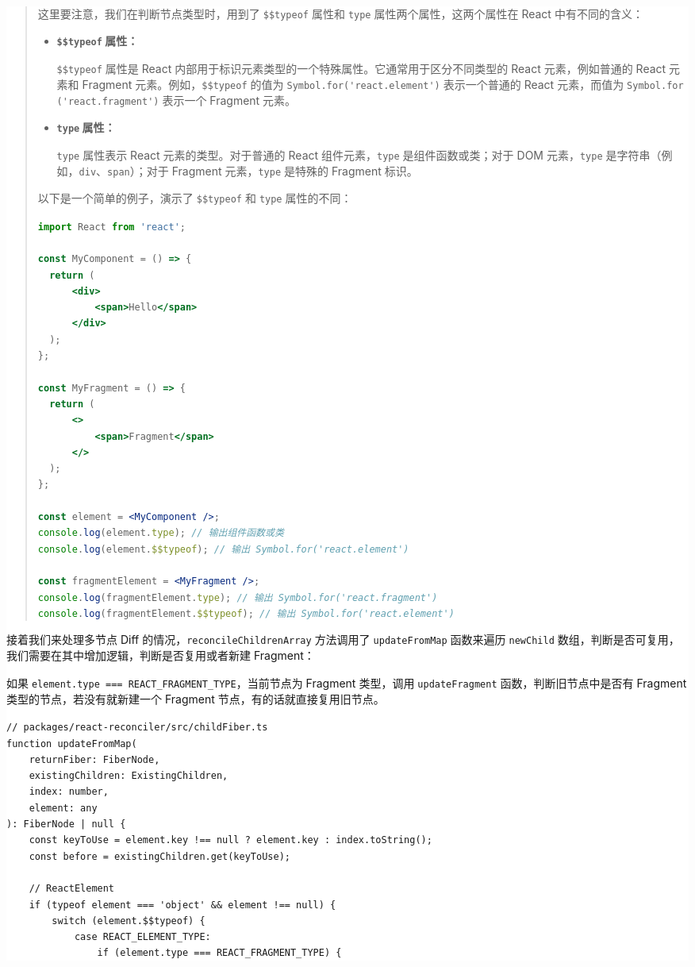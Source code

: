 > 这里要注意，我们在判断节点类型时，用到了 `$$typeof` 属性和 `type` 属性两个属性，这两个属性在 React 中有不同的含义：
>
> - **`$$typeof` 属性：**
>
>   `$$typeof` 属性是 React 内部用于标识元素类型的一个特殊属性。它通常用于区分不同类型的 React 元素，例如普通的 React 元素和 Fragment 元素。例如，`$$typeof` 的值为 `Symbol.for('react.element')` 表示一个普通的 React 元素，而值为 `Symbol.for('react.fragment')` 表示一个 Fragment 元素。
>
> - **`type` 属性：**
>
>   `type` 属性表示 React 元素的类型。对于普通的 React 组件元素，`type` 是组件函数或类；对于 DOM 元素，`type` 是字符串（例如，`div`、`span`）；对于 Fragment 元素，`type` 是特殊的 Fragment 标识。
>
> 以下是一个简单的例子，演示了 `$$typeof` 和 `type` 属性的不同：
>
> ```jsx
> import React from 'react';
>
> const MyComponent = () => {
> 	return (
> 		<div>
> 			<span>Hello</span>
> 		</div>
> 	);
> };
>
> const MyFragment = () => {
> 	return (
> 		<>
> 			<span>Fragment</span>
> 		</>
> 	);
> };
>
> const element = <MyComponent />;
> console.log(element.type); // 输出组件函数或类
> console.log(element.$$typeof); // 输出 Symbol.for('react.element')
>
> const fragmentElement = <MyFragment />;
> console.log(fragmentElement.type); // 输出 Symbol.for('react.fragment')
> console.log(fragmentElement.$$typeof); // 输出 Symbol.for('react.element')
> ```

接着我们来处理多节点 Diff 的情况，`reconcileChildrenArray` 方法调用了 `updateFromMap` 函数来遍历 `newChild` 数组，判断是否可复用，我们需要在其中增加逻辑，判断是否复用或者新建 Fragment：

如果 `element.type === REACT_FRAGMENT_TYPE`，当前节点为 Fragment 类型，调用 `updateFragment` 函数，判断旧节点中是否有 Fragment 类型的节点，若没有就新建一个 Fragment 节点，有的话就直接复用旧节点。

```ts{14-23,30-47}
// packages/react-reconciler/src/childFiber.ts
function updateFromMap(
	returnFiber: FiberNode,
	existingChildren: ExistingChildren,
	index: number,
	element: any
): FiberNode | null {
	const keyToUse = element.key !== null ? element.key : index.toString();
	const before = existingChildren.get(keyToUse);

	// ReactElement
	if (typeof element === 'object' && element !== null) {
		switch (element.$$typeof) {
			case REACT_ELEMENT_TYPE:
				if (element.type === REACT_FRAGMENT_TYPE) {
```